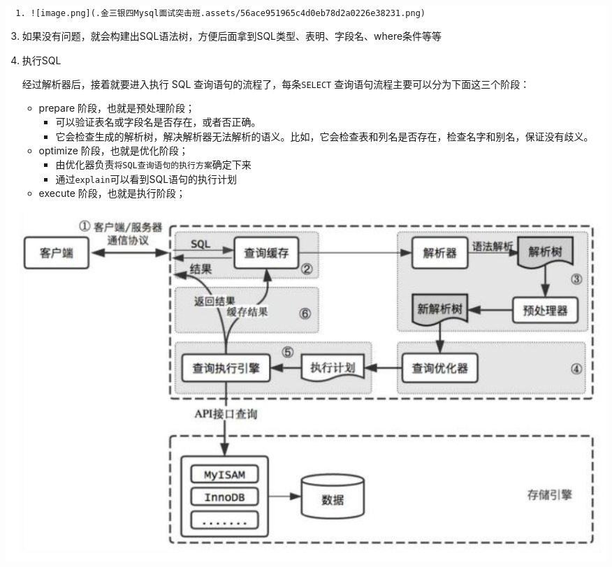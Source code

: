       1. ![image.png](.金三银四Mysql面试突击班.assets/56ace951965c4d0eb78d2a0226e38231.png)
   3. 如果没有问题，就会构建出SQL语法树，方便后面拿到SQL类型、表明、字段名、where条件等等

4. 执行SQL

   经过解析器后，接着就要进入执行 SQL 查询语句的流程了，每条`SELECT` 查询语句流程主要可以分为下面这三个阶段：

   - prepare 阶段，也就是预处理阶段；
     - 可以验证表名或字段名是否存在，或者否正确。
     - 它会检查生成的解析树，解决解析器无法解析的语义。比如，它会检查表和列名是否存在，检查名字和别名，保证没有歧义。
   - optimize 阶段，也就是优化阶段；
     - 由优化器负责`将SQL查询语句的执行方案`确定下来
     - 通过`explain`可以看到SQL语句的执行计划
   - execute 阶段，也就是执行阶段；

![image.png](.金三银四Mysql面试突击班.assets/669ae3899ee842dbbd9c0fd747865f20.png)
